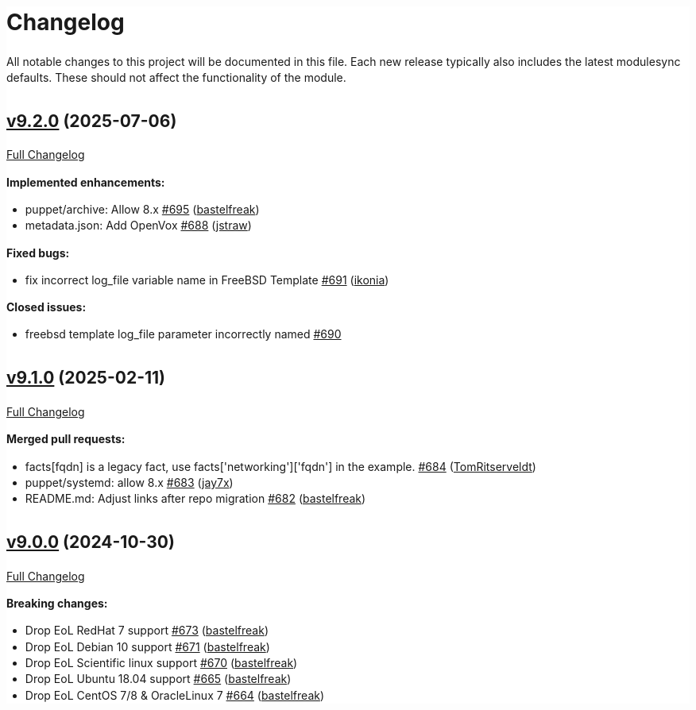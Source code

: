 # Changelog

All notable changes to this project will be documented in this file.
Each new release typically also includes the latest modulesync defaults.
These should not affect the functionality of the module.

## [v9.2.0](https://github.com/voxpupuli/puppet-consul/tree/v9.2.0) (2025-07-06)

[Full Changelog](https://github.com/voxpupuli/puppet-consul/compare/v9.1.0...v9.2.0)

**Implemented enhancements:**

- puppet/archive: Allow 8.x [\#695](https://github.com/voxpupuli/puppet-consul/pull/695) ([bastelfreak](https://github.com/bastelfreak))
- metadata.json: Add OpenVox [\#688](https://github.com/voxpupuli/puppet-consul/pull/688) ([jstraw](https://github.com/jstraw))

**Fixed bugs:**

- fix incorrect log\_file variable name in FreeBSD Template [\#691](https://github.com/voxpupuli/puppet-consul/pull/691) ([ikonia](https://github.com/ikonia))

**Closed issues:**

- freebsd template log\_file parameter incorrectly named [\#690](https://github.com/voxpupuli/puppet-consul/issues/690)

## [v9.1.0](https://github.com/voxpupuli/puppet-consul/tree/v9.1.0) (2025-02-11)

[Full Changelog](https://github.com/voxpupuli/puppet-consul/compare/v9.0.0...v9.1.0)

**Merged pull requests:**

- facts\[fqdn\] is a legacy fact, use facts\['networking'\]\['fqdn'\] in the example. [\#684](https://github.com/voxpupuli/puppet-consul/pull/684) ([TomRitserveldt](https://github.com/TomRitserveldt))
- puppet/systemd: allow 8.x [\#683](https://github.com/voxpupuli/puppet-consul/pull/683) ([jay7x](https://github.com/jay7x))
- README.md: Adjust links after repo migration [\#682](https://github.com/voxpupuli/puppet-consul/pull/682) ([bastelfreak](https://github.com/bastelfreak))

## [v9.0.0](https://github.com/voxpupuli/puppet-consul/tree/v9.0.0) (2024-10-30)

[Full Changelog](https://github.com/voxpupuli/puppet-consul/compare/v8.1.0...v9.0.0)

**Breaking changes:**

- Drop EoL RedHat 7 support [\#673](https://github.com/voxpupuli/puppet-consul/pull/673) ([bastelfreak](https://github.com/bastelfreak))
- Drop EoL Debian 10 support [\#671](https://github.com/voxpupuli/puppet-consul/pull/671) ([bastelfreak](https://github.com/bastelfreak))
- Drop EoL Scientific linux support [\#670](https://github.com/voxpupuli/puppet-consul/pull/670) ([bastelfreak](https://github.com/bastelfreak))
- Drop EoL Ubuntu 18.04 support [\#665](https://github.com/voxpupuli/puppet-consul/pull/665) ([bastelfreak](https://github.com/bastelfreak))
- Drop EoL CentOS 7/8 & OracleLinux 7 [\#664](https://github.com/voxpupuli/puppet-consul/pull/664) ([bastelfreak](https://github.com/bastelfreak))
